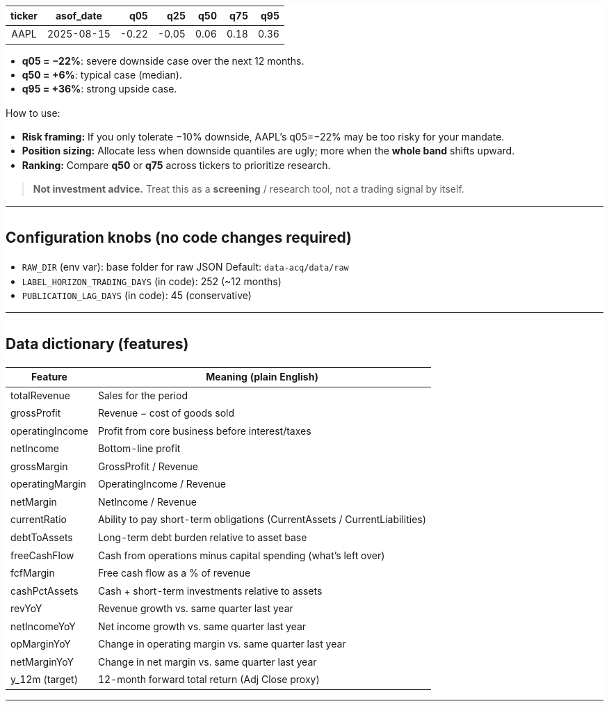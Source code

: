| ticker |  asof_date |   q05 |   q25 |  q50 |  q75 |  q95 |
| :----: | :--------: | ----: | ----: | ---: | ---: | ---: |
|  AAPL  | 2025-08-15 | -0.22 | -0.05 | 0.06 | 0.18 | 0.36 |

* **q05 = −22%**: severe downside case over the next 12 months.
* **q50 = +6%**: typical case (median).
* **q95 = +36%**: strong upside case.

How to use:

* **Risk framing:** If you only tolerate −10% downside, AAPL’s q05=−22% may be too risky for your mandate.
* **Position sizing:** Allocate less when downside quantiles are ugly; more when the **whole band** shifts upward.
* **Ranking:** Compare **q50** or **q75** across tickers to prioritize research.

> **Not investment advice.** Treat this as a **screening** / research tool, not a trading signal by itself.

---

## Configuration knobs (no code changes required)

* `RAW_DIR` (env var): base folder for raw JSON
  Default: `data-acq/data/raw`
* `LABEL_HORIZON_TRADING_DAYS` (in code): 252 (~12 months)
* `PUBLICATION_LAG_DAYS` (in code): 45 (conservative)

---

## Data dictionary (features)

| Feature         | Meaning (plain English)                                                    |
| --------------- | -------------------------------------------------------------------------- |
| totalRevenue    | Sales for the period                                                       |
| grossProfit     | Revenue − cost of goods sold                                               |
| operatingIncome | Profit from core business before interest/taxes                            |
| netIncome       | Bottom-line profit                                                         |
| grossMargin     | GrossProfit / Revenue                                                      |
| operatingMargin | OperatingIncome / Revenue                                                  |
| netMargin       | NetIncome / Revenue                                                        |
| currentRatio    | Ability to pay short-term obligations (CurrentAssets / CurrentLiabilities) |
| debtToAssets    | Long-term debt burden relative to asset base                               |
| freeCashFlow    | Cash from operations minus capital spending (what’s left over)             |
| fcfMargin       | Free cash flow as a % of revenue                                           |
| cashPctAssets   | Cash + short-term investments relative to assets                           |
| revYoY          | Revenue growth vs. same quarter last year                                  |
| netIncomeYoY    | Net income growth vs. same quarter last year                               |
| opMarginYoY     | Change in operating margin vs. same quarter last year                      |
| netMarginYoY    | Change in net margin vs. same quarter last year                            |
| y_12m (target)  | 12-month forward total return (Adj Close proxy)                            |

---